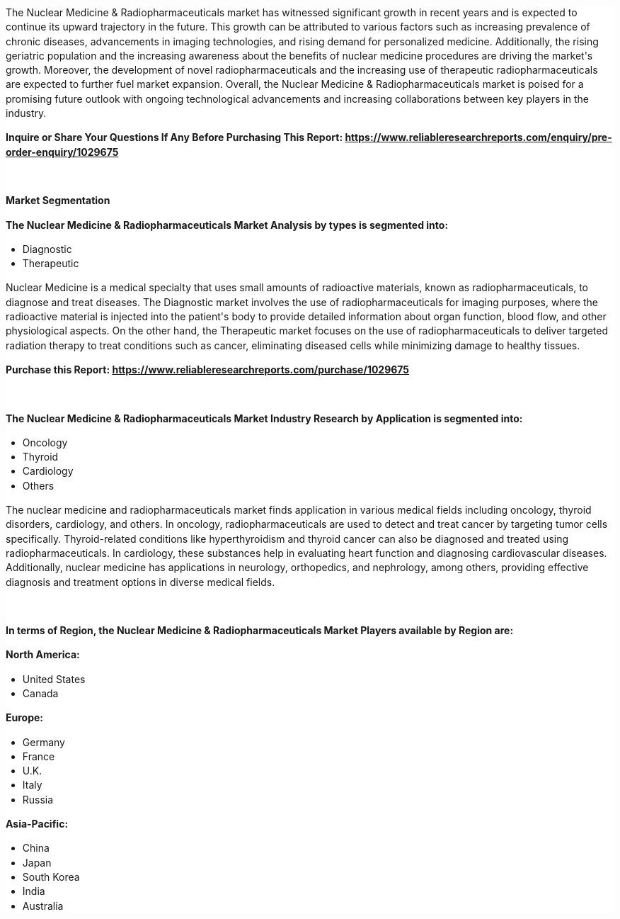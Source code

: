 <p><p>The Nuclear Medicine & Radiopharmaceuticals market has witnessed significant growth in recent years and is expected to continue its upward trajectory in the future. This growth can be attributed to various factors such as increasing prevalence of chronic diseases, advancements in imaging technologies, and rising demand for personalized medicine. Additionally, the rising geriatric population and the increasing awareness about the benefits of nuclear medicine procedures are driving the market's growth. Moreover, the development of novel radiopharmaceuticals and the increasing use of therapeutic radiopharmaceuticals are expected to further fuel market expansion. Overall, the Nuclear Medicine & Radiopharmaceuticals market is poised for a promising future outlook with ongoing technological advancements and increasing collaborations between key players in the industry.</p></p>
<p><strong>Inquire or Share Your Questions If Any Before Purchasing This Report: <a href="https://www.reliableresearchreports.com/enquiry/pre-order-enquiry/1029675">https://www.reliableresearchreports.com/enquiry/pre-order-enquiry/1029675</a></strong></p>
<p>&nbsp;</p>
<p><strong>Market Segmentation</strong></p>
<p><strong>The Nuclear Medicine & Radiopharmaceuticals Market Analysis by types is segmented into:</strong></p>
<p><ul><li>Diagnostic</li><li>Therapeutic</li></ul></p>
<p><p>Nuclear Medicine is a medical specialty that uses small amounts of radioactive materials, known as radiopharmaceuticals, to diagnose and treat diseases. The Diagnostic market involves the use of radiopharmaceuticals for imaging purposes, where the radioactive material is injected into the patient's body to provide detailed information about organ function, blood flow, and other physiological aspects. On the other hand, the Therapeutic market focuses on the use of radiopharmaceuticals to deliver targeted radiation therapy to treat conditions such as cancer, eliminating diseased cells while minimizing damage to healthy tissues.</p></p>
<p><strong>Purchase this Report:&nbsp;<a href="https://www.reliableresearchreports.com/purchase/1029675">https://www.reliableresearchreports.com/purchase/1029675</a></strong></p>
<p>&nbsp;</p>
<p><strong>The Nuclear Medicine & Radiopharmaceuticals Market Industry Research by Application is segmented into:</strong></p>
<p><ul><li>Oncology</li><li>Thyroid</li><li>Cardiology</li><li>Others</li></ul></p>
<p><p>The nuclear medicine and radiopharmaceuticals market finds application in various medical fields including oncology, thyroid disorders, cardiology, and others. In oncology, radiopharmaceuticals are used to detect and treat cancer by targeting tumor cells specifically. Thyroid-related conditions like hyperthyroidism and thyroid cancer can also be diagnosed and treated using radiopharmaceuticals. In cardiology, these substances help in evaluating heart function and diagnosing cardiovascular diseases. Additionally, nuclear medicine has applications in neurology, orthopedics, and nephrology, among others, providing effective diagnosis and treatment options in diverse medical fields.</p></p>
<p>&nbsp;</p>
<p><strong>In terms of Region, the Nuclear Medicine & Radiopharmaceuticals Market Players available by Region are:</strong></p>
<p>
    <p> <strong> North America: </strong>
        <ul>
            <li>United States</li>
            <li>Canada</li>
        </ul>
        </p> 
    <p> <strong> Europe: </strong>
        <ul>
            <li>Germany</li>
            <li>France</li>
            <li>U.K.</li>
            <li>Italy</li>
            <li>Russia</li>
        </ul>
        </p> 
    <p> <strong> Asia-Pacific: </strong>
        <ul>
            <li>China</li>
            <li>Japan</li>
            <li>South Korea</li>
            <li>India</li>
            <li>Australia</li>